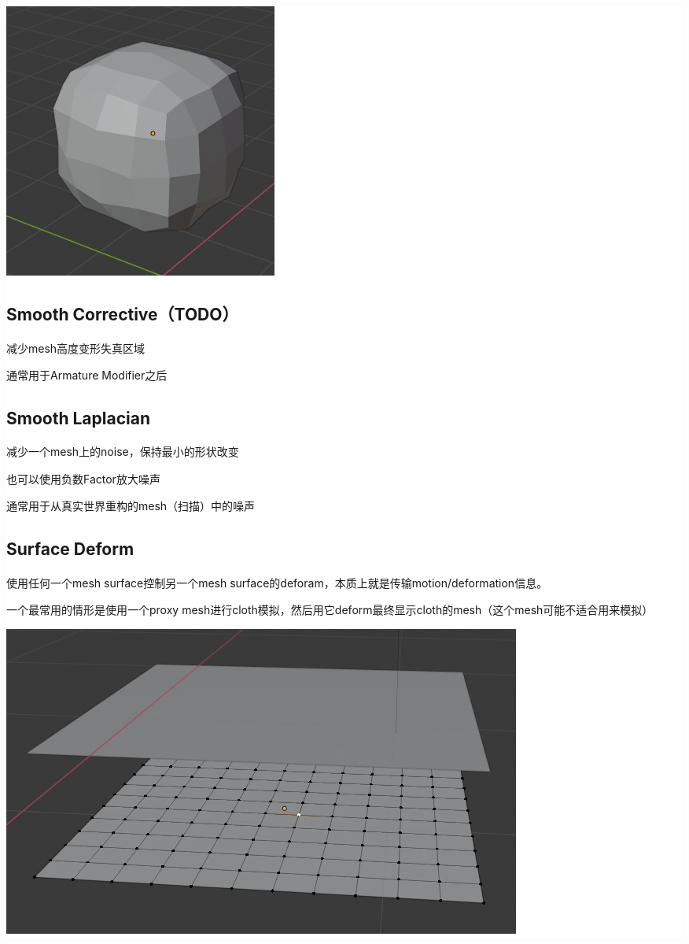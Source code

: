 ![SmoothApply](Image/SmoothApply.png)

## Smooth Corrective（TODO）

减少mesh高度变形失真区域

通常用于Armature Modifier之后

## Smooth Laplacian

减少一个mesh上的noise，保持最小的形状改变

也可以使用负数Factor放大噪声

通常用于从真实世界重构的mesh（扫描）中的噪声

## Surface Deform

使用任何一个mesh surface控制另一个mesh surface的deforam，本质上就是传输motion/deformation信息。

一个最常用的情形是使用一个proxy mesh进行cloth模拟，然后用它deform最终显示cloth的mesh（这个mesh可能不适合用来模拟）

![SurfaceDeformInit](Image/SurfaceDeformInit.png)
